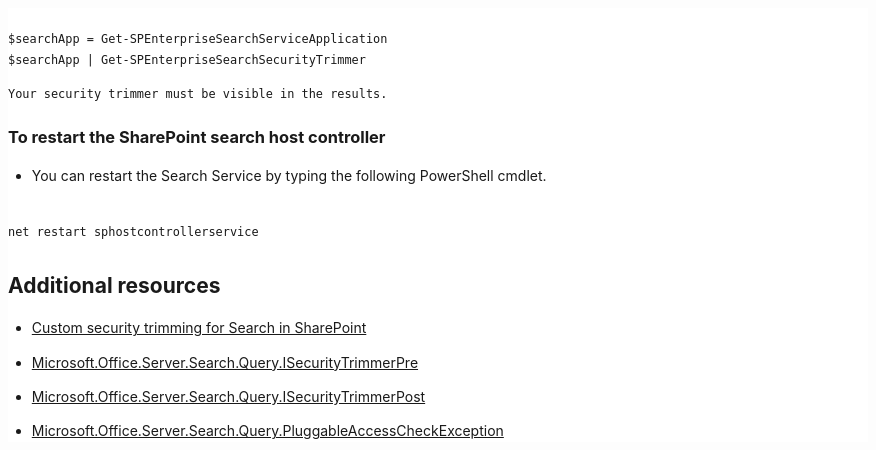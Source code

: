 ```
  
$searchApp = Get-SPEnterpriseSearchServiceApplication
$searchApp | Get-SPEnterpriseSearchSecurityTrimmer
```


    Your security trimmer must be visible in the results.
    
  

### To restart the SharePoint search host controller


- You can restart the Search Service by typing the following PowerShell cmdlet.
    
```
  
net restart sphostcontrollerservice

```


## Additional resources
<a name="bk_sectrimmer_addlresources"> </a>


-  [Custom security trimming for Search in SharePoint](custom-security-trimming-for-search-in-sharepoint-server.md)
    
  
-  [Microsoft.Office.Server.Search.Query.ISecurityTrimmerPre](https://msdn.microsoft.com/library/Microsoft.Office.Server.Search.Query.ISecurityTrimmerPre.aspx)
    
  
-  [Microsoft.Office.Server.Search.Query.ISecurityTrimmerPost](https://msdn.microsoft.com/library/Microsoft.Office.Server.Search.Query.ISecurityTrimmerPost.aspx)
    
  
-  [Microsoft.Office.Server.Search.Query.PluggableAccessCheckException](https://msdn.microsoft.com/library/Microsoft.Office.Server.Search.Query.PluggableAccessCheckException.aspx)
    
  

